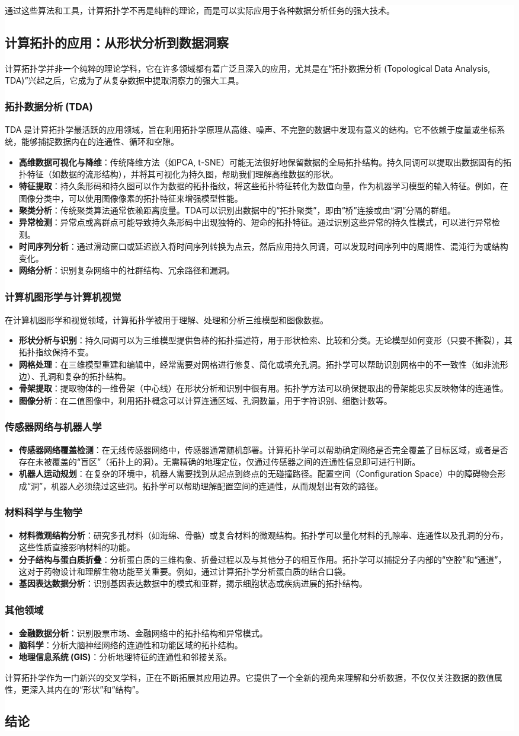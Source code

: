
通过这些算法和工具，计算拓扑学不再是纯粹的理论，而是可以实际应用于各种数据分析任务的强大技术。

## 计算拓扑的应用：从形状分析到数据洞察

计算拓扑学并非一个纯粹的理论学科，它在许多领域都有着广泛且深入的应用，尤其是在“拓扑数据分析 (Topological Data Analysis, TDA)”兴起之后，它成为了从复杂数据中提取洞察力的强大工具。

### 拓扑数据分析 (TDA)

TDA 是计算拓扑学最活跃的应用领域，旨在利用拓扑学原理从高维、噪声、不完整的数据中发现有意义的结构。它不依赖于度量或坐标系统，能够捕捉数据内在的连通性、循环和空隙。

*   **高维数据可视化与降维**：传统降维方法（如PCA, t-SNE）可能无法很好地保留数据的全局拓扑结构。持久同调可以提取出数据固有的拓扑特征（如数据的流形结构），并将其可视化为持久图，帮助我们理解高维数据的形状。
*   **特征提取**：持久条形码和持久图可以作为数据的拓扑指纹，将这些拓扑特征转化为数值向量，作为机器学习模型的输入特征。例如，在图像分类中，可以使用图像像素的拓扑特征来增强模型性能。
*   **聚类分析**：传统聚类算法通常依赖距离度量。TDA可以识别出数据中的“拓扑聚类”，即由“桥”连接或由“洞”分隔的群组。
*   **异常检测**：异常点或离群点可能导致持久条形码中出现独特的、短命的拓扑特征。通过识别这些异常的持久性模式，可以进行异常检测。
*   **时间序列分析**：通过滑动窗口或延迟嵌入将时间序列转换为点云，然后应用持久同调，可以发现时间序列中的周期性、混沌行为或结构变化。
*   **网络分析**：识别复杂网络中的社群结构、冗余路径和漏洞。

### 计算机图形学与计算机视觉

在计算机图形学和视觉领域，计算拓扑学被用于理解、处理和分析三维模型和图像数据。

*   **形状分析与识别**：持久同调可以为三维模型提供鲁棒的拓扑描述符，用于形状检索、比较和分类。无论模型如何变形（只要不撕裂），其拓扑指纹保持不变。
*   **网格处理**：在三维模型重建和编辑中，经常需要对网格进行修复、简化或填充孔洞。拓扑学可以帮助识别网格中的不一致性（如非流形边）、孔洞和复杂的拓扑结构。
*   **骨架提取**：提取物体的一维骨架（中心线）在形状分析和识别中很有用。拓扑学方法可以确保提取出的骨架能忠实反映物体的连通性。
*   **图像分析**：在二值图像中，利用拓扑概念可以计算连通区域、孔洞数量，用于字符识别、细胞计数等。

### 传感器网络与机器人学

*   **传感器网络覆盖检测**：在无线传感器网络中，传感器通常随机部署。计算拓扑学可以帮助确定网络是否完全覆盖了目标区域，或者是否存在未被覆盖的“盲区”（拓扑上的洞）。无需精确的地理定位，仅通过传感器之间的连通性信息即可进行判断。
*   **机器人运动规划**：在复杂的环境中，机器人需要找到从起点到终点的无碰撞路径。配置空间（Configuration Space）中的障碍物会形成“洞”，机器人必须绕过这些洞。拓扑学可以帮助理解配置空间的连通性，从而规划出有效的路径。

### 材料科学与生物学

*   **材料微观结构分析**：研究多孔材料（如海绵、骨骼）或复合材料的微观结构。拓扑学可以量化材料的孔隙率、连通性以及孔洞的分布，这些性质直接影响材料的功能。
*   **分子结构与蛋白质折叠**：分析蛋白质的三维构象、折叠过程以及与其他分子的相互作用。拓扑学可以捕捉分子内部的“空腔”和“通道”，这对于药物设计和理解生物功能至关重要。例如，通过计算拓扑学分析蛋白质的结合口袋。
*   **基因表达数据分析**：识别基因表达数据中的模式和亚群，揭示细胞状态或疾病进展的拓扑结构。

### 其他领域

*   **金融数据分析**：识别股票市场、金融网络中的拓扑结构和异常模式。
*   **脑科学**：分析大脑神经网络的连通性和功能区域的拓扑结构。
*   **地理信息系统 (GIS)**：分析地理特征的连通性和邻接关系。

计算拓扑学作为一门新兴的交叉学科，正在不断拓展其应用边界。它提供了一个全新的视角来理解和分析数据，不仅仅关注数据的数值属性，更深入其内在的“形状”和“结构”。

## 结论
